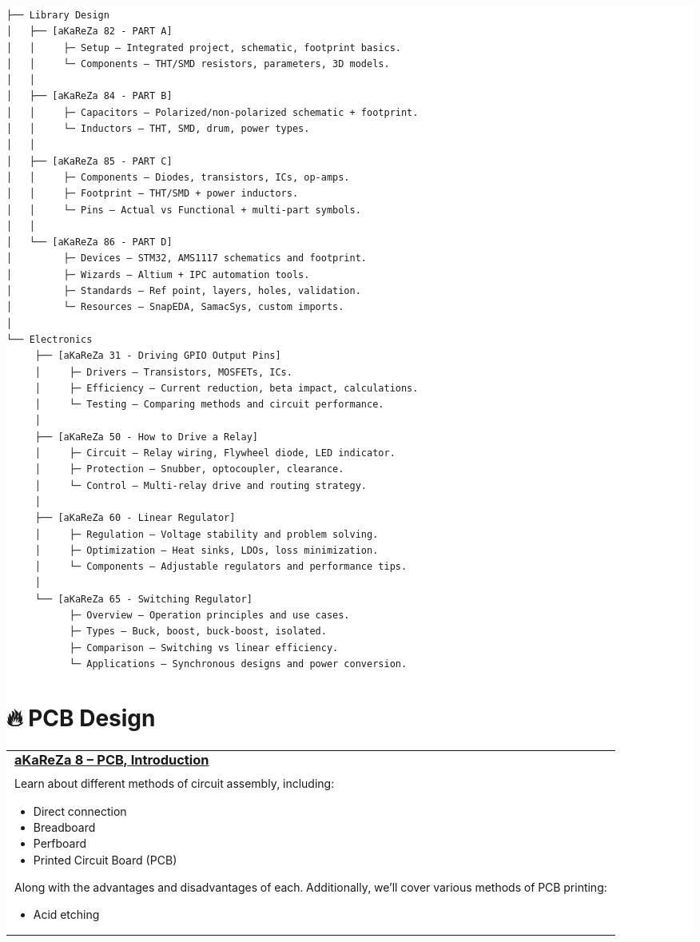 ```plaintext
├── Library Design
│   ├── [aKaReZa 82 - PART A]
│   │     ├─ Setup — Integrated project, schematic, footprint basics.
│   │     └─ Components — THT/SMD resistors, parameters, 3D models.
│   │
│   ├── [aKaReZa 84 - PART B]
│   │     ├─ Capacitors — Polarized/non-polarized schematic + footprint.
│   │     └─ Inductors — THT, SMD, drum, power types.
│   │
│   ├── [aKaReZa 85 - PART C]
│   │     ├─ Components — Diodes, transistors, ICs, op-amps.
│   │     ├─ Footprint — THT/SMD + power inductors.
│   │     └─ Pins — Actual vs Functional + multi-part symbols.
│   │
│   └── [aKaReZa 86 - PART D]
│         ├─ Devices — STM32, AMS1117 schematics and footprint.
│         ├─ Wizards — Altium + IPC automation tools.
│         ├─ Standards — Ref point, layers, holes, validation.
│         └─ Resources — SnapEDA, SamacSys, custom imports.
│
└── Electronics
     ├── [aKaReZa 31 - Driving GPIO Output Pins]
     │     ├─ Drivers — Transistors, MOSFETs, ICs.
     │     ├─ Efficiency — Current reduction, beta impact, calculations.
     │     └─ Testing — Comparing methods and circuit performance.
     │
     ├── [aKaReZa 50 - How to Drive a Relay]
     │     ├─ Circuit — Relay wiring, Flywheel diode, LED indicator.
     │     ├─ Protection — Snubber, optocoupler, clearance.
     │     └─ Control — Multi-relay drive and routing strategy.
     │
     ├── [aKaReZa 60 - Linear Regulator]
     │     ├─ Regulation — Voltage stability and problem solving.
     │     ├─ Optimization — Heat sinks, LDOs, loss minimization.
     │     └─ Components — Adjustable regulators and performance tips.
     │
     └── [aKaReZa 65 - Switching Regulator]
           ├─ Overview — Operation principles and use cases.
           ├─ Types — Buck, boost, buck-boost, isolated.
           ├─ Comparison — Switching vs linear efficiency.
           └─ Applications — Synchronous designs and power conversion.
```
  
# 🔥 PCB Design  
<table style="border-collapse: collapse;">
  <tr>
    <td valign="top" style="padding: 0 10px;">
      <h3 style="margin: 0;">
        <a href="https://youtu.be/XcGx8F-Pwc0">aKaReZa 8 – PCB, Introduction</a>
      </h3>
      <p style="margin: 8px 0 0;">
        Learn about different methods of circuit assembly, including:
        <ul>
          <li>Direct connection</li>
          <li>Breadboard</li>
          <li>Perfboard</li>
          <li>Printed Circuit Board (PCB)</li>
        </ul>
        Along with the advantages and disadvantages of each.  
        Additionally, we’ll cover various methods of PCB printing:
        <ul>
          <li>Acid etching</li>